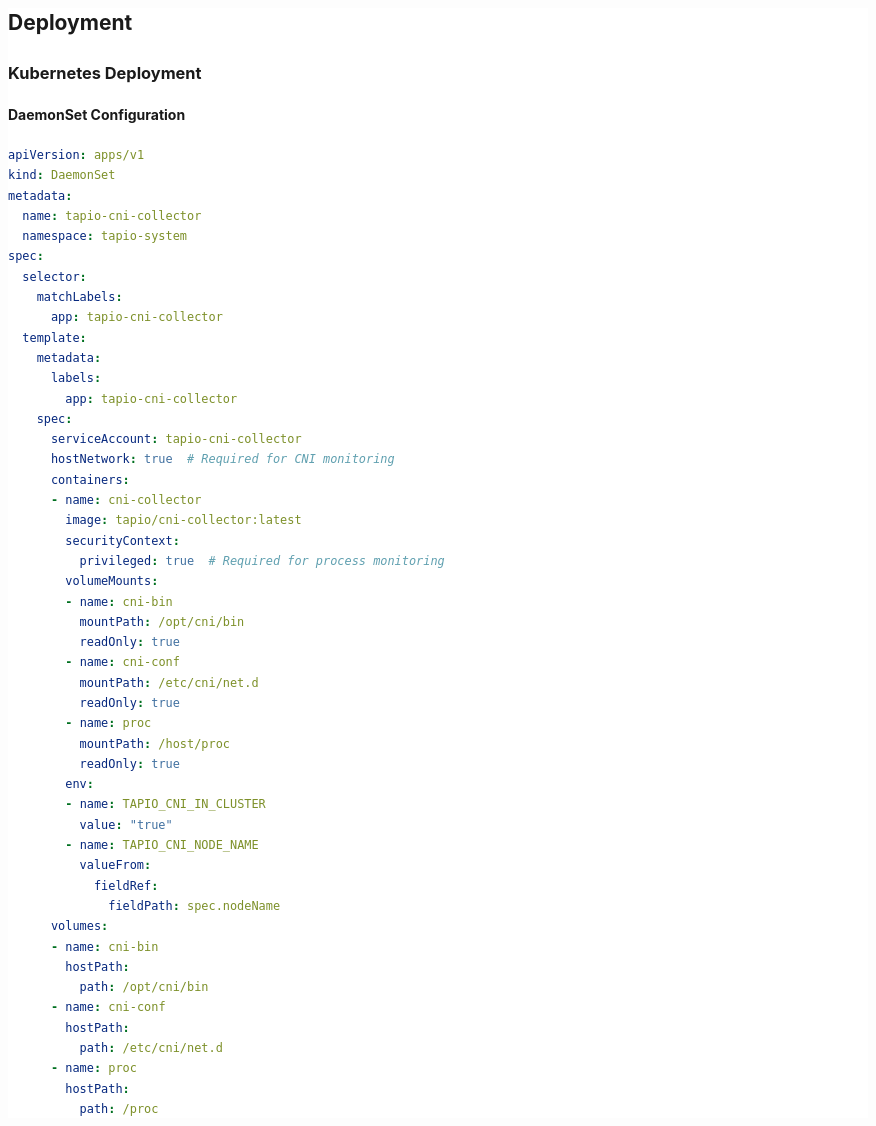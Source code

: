 ## Deployment

### Kubernetes Deployment

#### DaemonSet Configuration
```yaml
apiVersion: apps/v1
kind: DaemonSet
metadata:
  name: tapio-cni-collector
  namespace: tapio-system
spec:
  selector:
    matchLabels:
      app: tapio-cni-collector
  template:
    metadata:
      labels:
        app: tapio-cni-collector
    spec:
      serviceAccount: tapio-cni-collector
      hostNetwork: true  # Required for CNI monitoring
      containers:
      - name: cni-collector
        image: tapio/cni-collector:latest
        securityContext:
          privileged: true  # Required for process monitoring
        volumeMounts:
        - name: cni-bin
          mountPath: /opt/cni/bin
          readOnly: true
        - name: cni-conf
          mountPath: /etc/cni/net.d
          readOnly: true
        - name: proc
          mountPath: /host/proc
          readOnly: true
        env:
        - name: TAPIO_CNI_IN_CLUSTER
          value: "true"
        - name: TAPIO_CNI_NODE_NAME
          valueFrom:
            fieldRef:
              fieldPath: spec.nodeName
      volumes:
      - name: cni-bin
        hostPath:
          path: /opt/cni/bin
      - name: cni-conf
        hostPath:
          path: /etc/cni/net.d
      - name: proc
        hostPath:
          path: /proc
```
